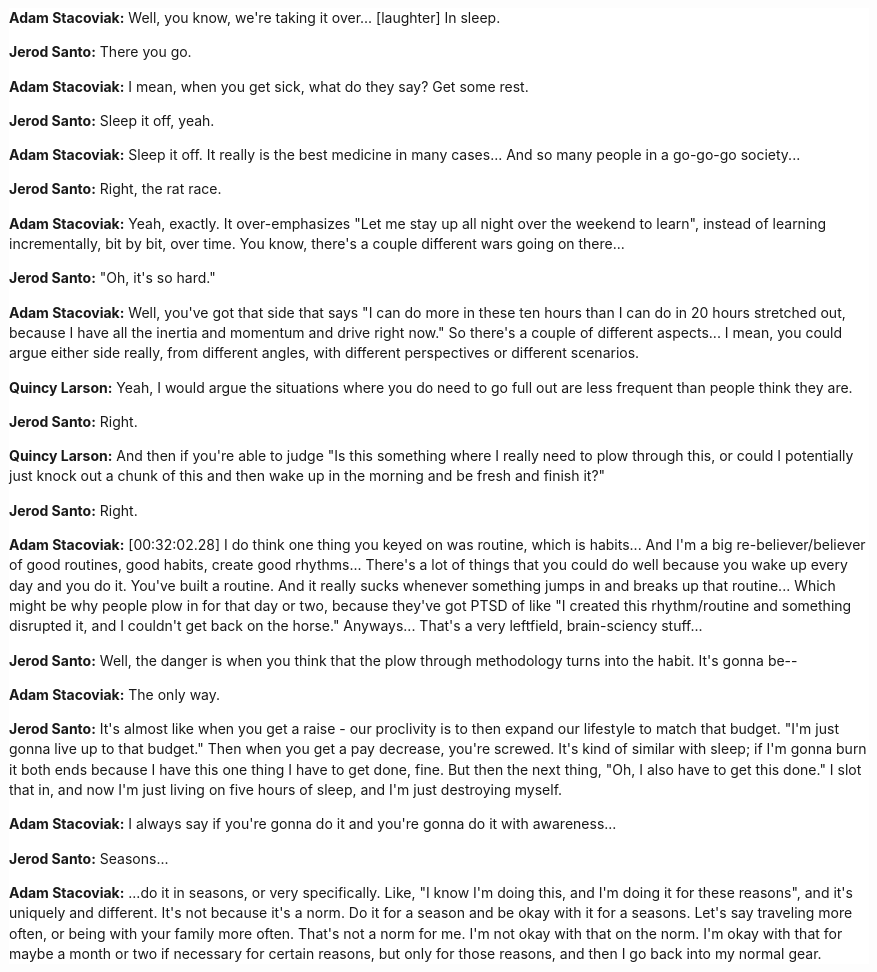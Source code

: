 **Adam Stacoviak:** Well, you know, we're taking it over... \[laughter\] In sleep.

**Jerod Santo:** There you go.

**Adam Stacoviak:** I mean, when you get sick, what do they say? Get some rest.

**Jerod Santo:** Sleep it off, yeah.

**Adam Stacoviak:** Sleep it off. It really is the best medicine in many cases... And so many people in a go-go-go society...

**Jerod Santo:** Right, the rat race.

**Adam Stacoviak:** Yeah, exactly. It over-emphasizes "Let me stay up all night over the weekend to learn", instead of learning incrementally, bit by bit, over time. You know, there's a couple different wars going on there...

**Jerod Santo:** "Oh, it's so hard."

**Adam Stacoviak:** Well, you've got that side that says "I can do more in these ten hours than I can do in 20 hours stretched out, because I have all the inertia and momentum and drive right now." So there's a couple of different aspects... I mean, you could argue either side really, from different angles, with different perspectives or different scenarios.

**Quincy Larson:** Yeah, I would argue the situations where you do need to go full out are less frequent than people think they are.

**Jerod Santo:** Right.

**Quincy Larson:** And then if you're able to judge "Is this something where I really need to plow through this, or could I potentially just knock out a chunk of this and then wake up in the morning and be fresh and finish it?"

**Jerod Santo:** Right.

**Adam Stacoviak:** \[00:32:02.28\] I do think one thing you keyed on was routine, which is habits... And I'm a big re-believer/believer of good routines, good habits, create good rhythms... There's a lot of things that you could do well because you wake up every day and you do it. You've built a routine. And it really sucks whenever something jumps in and breaks up that routine... Which might be why people plow in for that day or two, because they've got PTSD of like "I created this rhythm/routine and something disrupted it, and I couldn't get back on the horse." Anyways... That's a very leftfield, brain-sciency stuff...

**Jerod Santo:** Well, the danger is when you think that the plow through methodology turns into the habit. It's gonna be--

**Adam Stacoviak:** The only way.

**Jerod Santo:** It's almost like when you get a raise - our proclivity is to then expand our lifestyle to match that budget. "I'm just gonna live up to that budget." Then when you get a pay decrease, you're screwed. It's kind of similar with sleep; if I'm gonna burn it both ends because I have this one thing I have to get done, fine. But then the next thing, "Oh, I also have to get this done." I slot that in, and now I'm just living on five hours of sleep, and I'm just destroying myself.

**Adam Stacoviak:** I always say if you're gonna do it and you're gonna do it with awareness...

**Jerod Santo:** Seasons...

**Adam Stacoviak:** ...do it in seasons, or very specifically. Like, "I know I'm doing this, and I'm doing it for these reasons", and it's uniquely and different. It's not because it's a norm. Do it for a season and be okay with it for a seasons. Let's say traveling more often, or being with your family more often. That's not a norm for me. I'm not okay with that on the norm. I'm okay with that for maybe a month or two if necessary for certain reasons, but only for those reasons, and then I go back into my normal gear.
